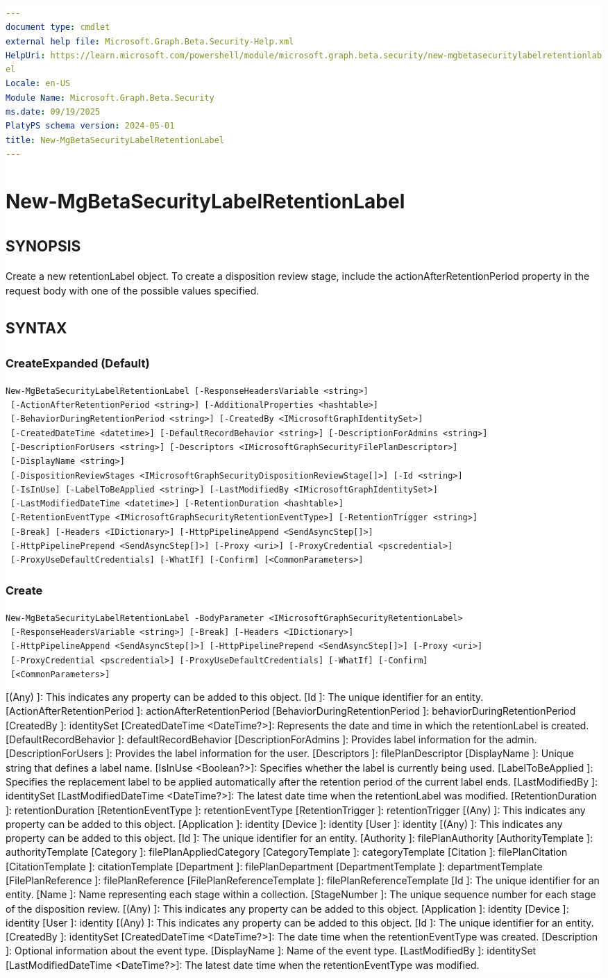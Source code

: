 ```yaml
---
document type: cmdlet
external help file: Microsoft.Graph.Beta.Security-Help.xml
HelpUri: https://learn.microsoft.com/powershell/module/microsoft.graph.beta.security/new-mgbetasecuritylabelretentionlabel
Locale: en-US
Module Name: Microsoft.Graph.Beta.Security
ms.date: 09/19/2025
PlatyPS schema version: 2024-05-01
title: New-MgBetaSecurityLabelRetentionLabel
---
```


# New-MgBetaSecurityLabelRetentionLabel

## SYNOPSIS

Create a new retentionLabel object.
To create a disposition review stage, include the actionAfterRetentionPeriod property in the request body with one of the possible values specified.

## SYNTAX

### CreateExpanded (Default)

```
New-MgBetaSecurityLabelRetentionLabel [-ResponseHeadersVariable <string>]
 [-ActionAfterRetentionPeriod <string>] [-AdditionalProperties <hashtable>]
 [-BehaviorDuringRetentionPeriod <string>] [-CreatedBy <IMicrosoftGraphIdentitySet>]
 [-CreatedDateTime <datetime>] [-DefaultRecordBehavior <string>] [-DescriptionForAdmins <string>]
 [-DescriptionForUsers <string>] [-Descriptors <IMicrosoftGraphSecurityFilePlanDescriptor>]
 [-DisplayName <string>]
 [-DispositionReviewStages <IMicrosoftGraphSecurityDispositionReviewStage[]>] [-Id <string>]
 [-IsInUse] [-LabelToBeApplied <string>] [-LastModifiedBy <IMicrosoftGraphIdentitySet>]
 [-LastModifiedDateTime <datetime>] [-RetentionDuration <hashtable>]
 [-RetentionEventType <IMicrosoftGraphSecurityRetentionEventType>] [-RetentionTrigger <string>]
 [-Break] [-Headers <IDictionary>] [-HttpPipelineAppend <SendAsyncStep[]>]
 [-HttpPipelinePrepend <SendAsyncStep[]>] [-Proxy <uri>] [-ProxyCredential <pscredential>]
 [-ProxyUseDefaultCredentials] [-WhatIf] [-Confirm] [<CommonParameters>]
```

### Create

```
New-MgBetaSecurityLabelRetentionLabel -BodyParameter <IMicrosoftGraphSecurityRetentionLabel>
 [-ResponseHeadersVariable <string>] [-Break] [-Headers <IDictionary>]
 [-HttpPipelineAppend <SendAsyncStep[]>] [-HttpPipelinePrepend <SendAsyncStep[]>] [-Proxy <uri>]
 [-ProxyCredential <pscredential>] [-ProxyUseDefaultCredentials] [-WhatIf] [-Confirm]
 [<CommonParameters>]
```


  [(Any) <Object>]: This indicates any property can be added to this object.
  [Id <String>]: The unique identifier for an entity.
  [ActionAfterRetentionPeriod <String>]: actionAfterRetentionPeriod
  [BehaviorDuringRetentionPeriod <String>]: behaviorDuringRetentionPeriod
  [CreatedBy <IMicrosoftGraphIdentitySet>]: identitySet
  [CreatedDateTime <DateTime?>]: Represents the date and time in which the retentionLabel is created.
  [DefaultRecordBehavior <String>]: defaultRecordBehavior
  [DescriptionForAdmins <String>]: Provides label information for the admin.
  [DescriptionForUsers <String>]: Provides the label information for the user.
  [Descriptors <IMicrosoftGraphSecurityFilePlanDescriptor>]: filePlanDescriptor
  [DisplayName <String>]: Unique string that defines a label name.
  [IsInUse <Boolean?>]: Specifies whether the label is currently being used.
  [LabelToBeApplied <String>]: Specifies the replacement label to be applied automatically after the retention period of the current label ends.
  [LastModifiedBy <IMicrosoftGraphIdentitySet>]: identitySet
  [LastModifiedDateTime <DateTime?>]: The latest date time when the retentionLabel was modified.
  [RetentionDuration <IMicrosoftGraphSecurityRetentionDuration>]: retentionDuration
  [RetentionEventType <IMicrosoftGraphSecurityRetentionEventType>]: retentionEventType
  [RetentionTrigger <String>]: retentionTrigger
  [(Any) <Object>]: This indicates any property can be added to this object.
  [Application <IMicrosoftGraphIdentity>]: identity
  [Device <IMicrosoftGraphIdentity>]: identity
  [User <IMicrosoftGraphIdentity>]: identity
  [(Any) <Object>]: This indicates any property can be added to this object.
  [Id <String>]: The unique identifier for an entity.
  [Authority <IMicrosoftGraphSecurityFilePlanAuthority>]: filePlanAuthority
  [AuthorityTemplate <IMicrosoftGraphSecurityAuthorityTemplate>]: authorityTemplate
  [Category <IMicrosoftGraphSecurityFilePlanAppliedCategory>]: filePlanAppliedCategory
  [CategoryTemplate <IMicrosoftGraphSecurityCategoryTemplate>]: categoryTemplate
  [Citation <IMicrosoftGraphSecurityFilePlanCitation>]: filePlanCitation
  [CitationTemplate <IMicrosoftGraphSecurityCitationTemplate>]: citationTemplate
  [Department <IMicrosoftGraphSecurityFilePlanDepartment>]: filePlanDepartment
  [DepartmentTemplate <IMicrosoftGraphSecurityDepartmentTemplate>]: departmentTemplate
  [FilePlanReference <IMicrosoftGraphSecurityFilePlanReference>]: filePlanReference
  [FilePlanReferenceTemplate <IMicrosoftGraphSecurityFilePlanReferenceTemplate>]: filePlanReferenceTemplate
  [Id <String>]: The unique identifier for an entity.
  [Name <String>]: Name representing each stage within a collection.
  [StageNumber <String>]: The unique sequence number for each stage of the disposition review.
  [(Any) <Object>]: This indicates any property can be added to this object.
  [Application <IMicrosoftGraphIdentity>]: identity
  [Device <IMicrosoftGraphIdentity>]: identity
  [User <IMicrosoftGraphIdentity>]: identity
  [(Any) <Object>]: This indicates any property can be added to this object.
  [Id <String>]: The unique identifier for an entity.
  [CreatedBy <IMicrosoftGraphIdentitySet>]: identitySet
  [CreatedDateTime <DateTime?>]: The date time when the retentionEventType was created.
  [Description <String>]: Optional information about the event type.
  [DisplayName <String>]: Name of the event type.
  [LastModifiedBy <IMicrosoftGraphIdentitySet>]: identitySet
  [LastModifiedDateTime <DateTime?>]: The latest date time when the retentionEventType was modified.
